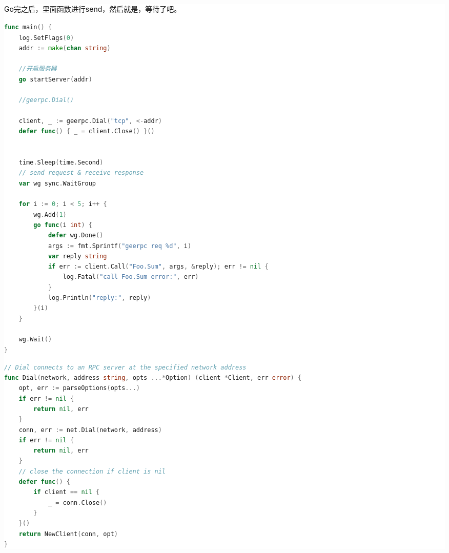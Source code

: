 Go完之后，里面函数进行send，然后就是，等待了吧。



```go
func main() {
    log.SetFlags(0)
	addr := make(chan string)
	
    //开启服务器
    go startServer(addr)
    
    //geerpc.Dial()
    
	client, _ := geerpc.Dial("tcp", <-addr)
	defer func() { _ = client.Close() }()

    
	time.Sleep(time.Second)
	// send request & receive response
	var wg sync.WaitGroup
	
    for i := 0; i < 5; i++ {
		wg.Add(1)
		go func(i int) {
			defer wg.Done()
			args := fmt.Sprintf("geerpc req %d", i)
			var reply string
			if err := client.Call("Foo.Sum", args, &reply); err != nil {
				log.Fatal("call Foo.Sum error:", err)
			}
			log.Println("reply:", reply)
		}(i)
	}
    
	wg.Wait()
}
```



```go
// Dial connects to an RPC server at the specified network address
func Dial(network, address string, opts ...*Option) (client *Client, err error) {
	opt, err := parseOptions(opts...)
	if err != nil {
		return nil, err
	}
	conn, err := net.Dial(network, address)
	if err != nil {
		return nil, err
	}
	// close the connection if client is nil
	defer func() {
		if client == nil {
			_ = conn.Close()
		}
	}()
	return NewClient(conn, opt)
}
```
